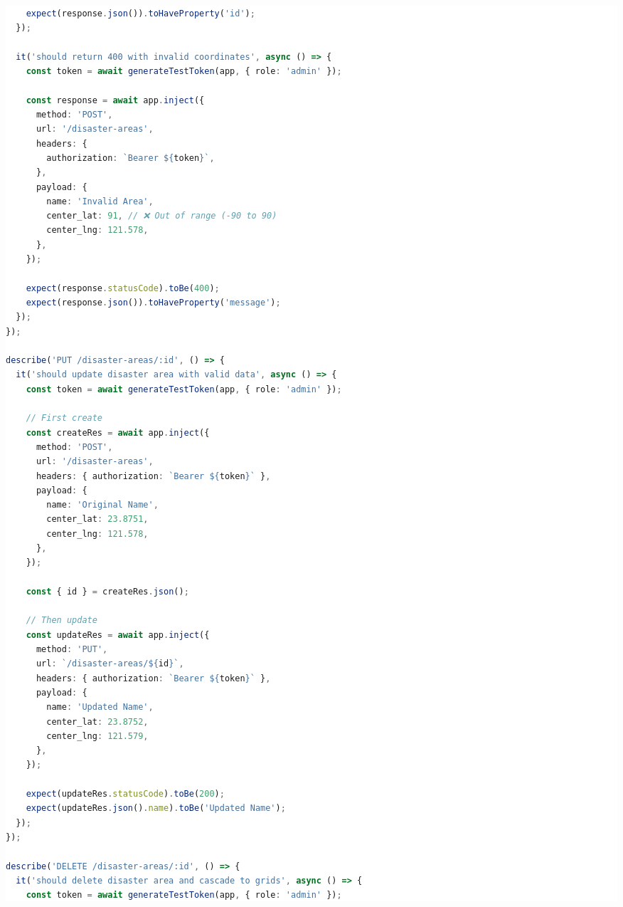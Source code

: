 ```typescript
    expect(response.json()).toHaveProperty('id');
  });

  it('should return 400 with invalid coordinates', async () => {
    const token = await generateTestToken(app, { role: 'admin' });

    const response = await app.inject({
      method: 'POST',
      url: '/disaster-areas',
      headers: {
        authorization: `Bearer ${token}`,
      },
      payload: {
        name: 'Invalid Area',
        center_lat: 91, // ❌ Out of range (-90 to 90)
        center_lng: 121.578,
      },
    });

    expect(response.statusCode).toBe(400);
    expect(response.json()).toHaveProperty('message');
  });
});

describe('PUT /disaster-areas/:id', () => {
  it('should update disaster area with valid data', async () => {
    const token = await generateTestToken(app, { role: 'admin' });

    // First create
    const createRes = await app.inject({
      method: 'POST',
      url: '/disaster-areas',
      headers: { authorization: `Bearer ${token}` },
      payload: {
        name: 'Original Name',
        center_lat: 23.8751,
        center_lng: 121.578,
      },
    });

    const { id } = createRes.json();

    // Then update
    const updateRes = await app.inject({
      method: 'PUT',
      url: `/disaster-areas/${id}`,
      headers: { authorization: `Bearer ${token}` },
      payload: {
        name: 'Updated Name',
        center_lat: 23.8752,
        center_lng: 121.579,
      },
    });

    expect(updateRes.statusCode).toBe(200);
    expect(updateRes.json().name).toBe('Updated Name');
  });
});

describe('DELETE /disaster-areas/:id', () => {
  it('should delete disaster area and cascade to grids', async () => {
    const token = await generateTestToken(app, { role: 'admin' });

```